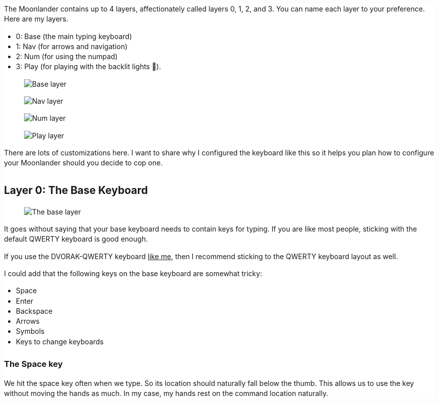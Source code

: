 The Moonlander contains up to 4 layers, affectionately called layers 0, 1, 2, and 3. You can name each layer to your preference. Here are my layers.

- 0: Base (the main typing keyboard)
- 1: Nav (for arrows and navigation)
- 2: Num (for using the numpad)
- 3: Play (for playing with the backlit lights 🤣).

<figure role="figure">
  <img src="/images/2020/moonlander/base.png" alt="Base layer">
</figure>

<figure role="figure">
  <img src="/images/2020/moonlander/nav.png" alt="Nav layer">
</figure>

<figure role="figure">
  <img src="/images/2020/moonlander/num.png" alt="Num layer">
</figure>

<figure role="figure">
  <img src="/images/2020/moonlander/play.png" alt="Play layer">
</figure>

There are lots of customizations here. I want to share why I configured the keyboard like this so it helps you plan how to configure your Moonlander should you decide to cop one.

## Layer 0: The Base Keyboard

<figure role="figure">
  <img src="/images/2020/moonlander/base.png" alt="The base layer">
</figure>

It goes without saying that your base keyboard needs to contain keys for typing. If you are like most people, sticking with the default QWERTY keyboard is good enough.

If you use the DVORAK-QWERTY keyboard [like me](/blog/dvorak-qwerty), then I recommend sticking to the QWERTY keyboard layout as well.

I could add that the following keys on the base keyboard are somewhat tricky:

- Space
- Enter
- Backspace
- Arrows
- Symbols
- Keys to change keyboards

### The Space key

We hit the space key often when we type. So its location should naturally fall below the thumb. This allows us to use the key without moving the hands as much. In my case, my hands rest on the command location naturally.
